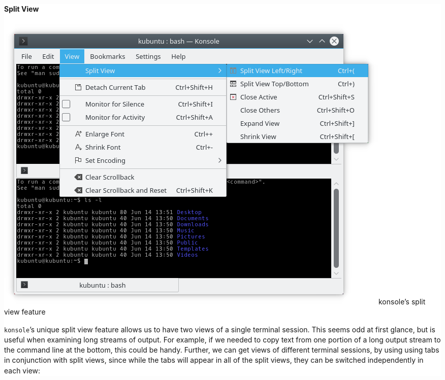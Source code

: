 #### Split View

![konsole’s split view feature](power-terminals_img/adventure_powerterm_konsole_splitview_1.png)konsole’s split view feature

`konsole`’s unique split view feature allows us to have two views of a single terminal session. This seems odd at first glance, but is useful when examining long streams of output. For example, if we needed to copy text from one portion of a long output stream to the command line at the bottom, this could be handy. Further, we can get views of different terminal sessions, by using using tabs in conjunction with split views, since while the tabs will appear in all of the split views, they can be switched independently in each view:
